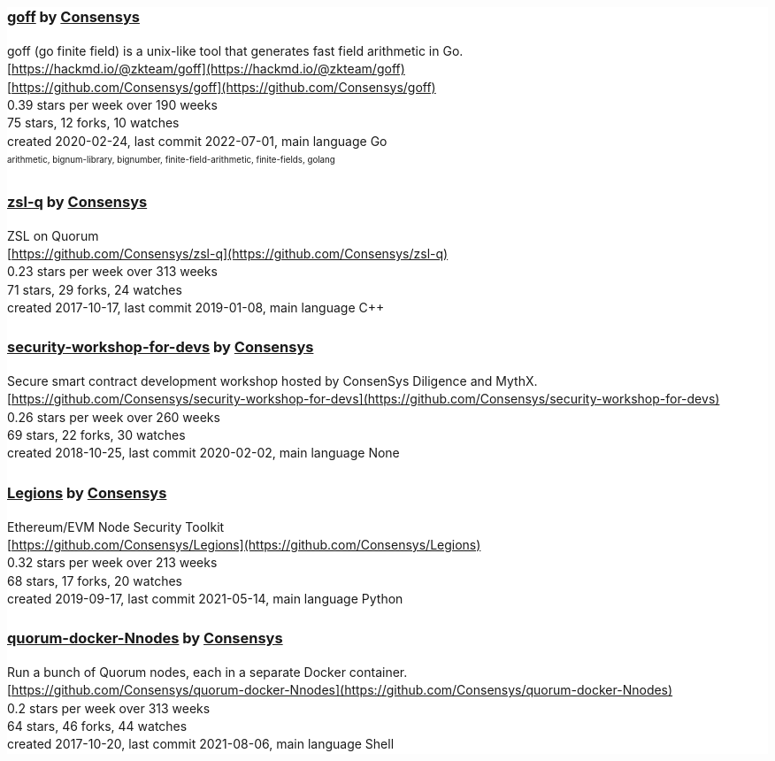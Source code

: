 
### [goff](https://github.com/Consensys/goff) by [Consensys](https://github.com/Consensys)  
goff (go finite field) is a unix-like tool that generates fast field arithmetic in Go.  
[https://hackmd.io/@zkteam/goff](https://hackmd.io/@zkteam/goff)  
[https://github.com/Consensys/goff](https://github.com/Consensys/goff)  
0.39 stars per week over 190 weeks  
75 stars, 12 forks, 10 watches  
created 2020-02-24, last commit 2022-07-01, main language Go  
<sub><sup>arithmetic, bignum-library, bignumber, finite-field-arithmetic, finite-fields, golang</sup></sub>


### [zsl-q](https://github.com/Consensys/zsl-q) by [Consensys](https://github.com/Consensys)  
ZSL on Quorum  
[https://github.com/Consensys/zsl-q](https://github.com/Consensys/zsl-q)  
0.23 stars per week over 313 weeks  
71 stars, 29 forks, 24 watches  
created 2017-10-17, last commit 2019-01-08, main language C++  


### [security-workshop-for-devs](https://github.com/Consensys/security-workshop-for-devs) by [Consensys](https://github.com/Consensys)  
Secure smart contract development workshop hosted by ConsenSys Diligence and MythX.  
[https://github.com/Consensys/security-workshop-for-devs](https://github.com/Consensys/security-workshop-for-devs)  
0.26 stars per week over 260 weeks  
69 stars, 22 forks, 30 watches  
created 2018-10-25, last commit 2020-02-02, main language None  


### [Legions](https://github.com/Consensys/Legions) by [Consensys](https://github.com/Consensys)  
Ethereum/EVM Node Security Toolkit  
[https://github.com/Consensys/Legions](https://github.com/Consensys/Legions)  
0.32 stars per week over 213 weeks  
68 stars, 17 forks, 20 watches  
created 2019-09-17, last commit 2021-05-14, main language Python  


### [quorum-docker-Nnodes](https://github.com/Consensys/quorum-docker-Nnodes) by [Consensys](https://github.com/Consensys)  
Run a bunch of Quorum nodes, each in a separate Docker container.  
[https://github.com/Consensys/quorum-docker-Nnodes](https://github.com/Consensys/quorum-docker-Nnodes)  
0.2 stars per week over 313 weeks  
64 stars, 46 forks, 44 watches  
created 2017-10-20, last commit 2021-08-06, main language Shell  
